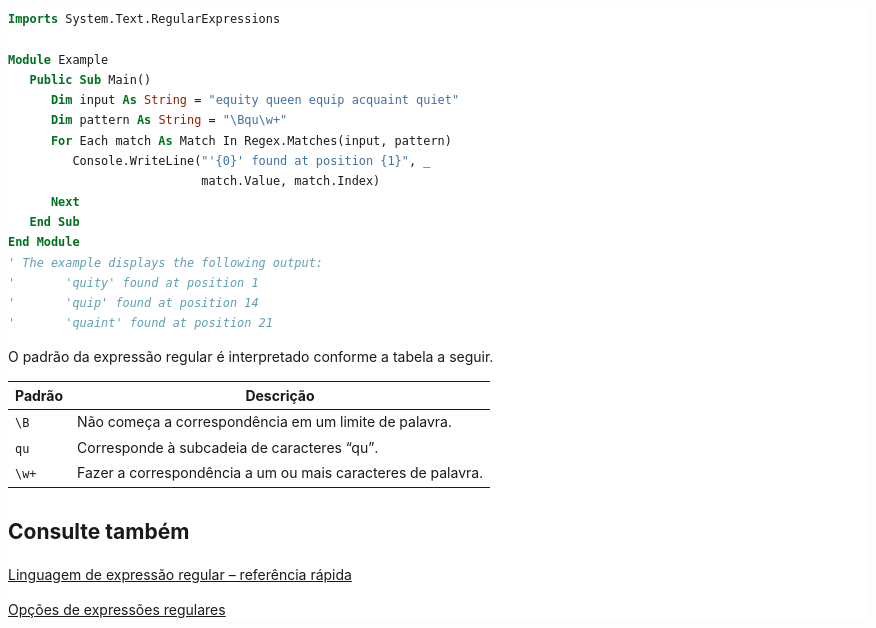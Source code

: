 ```vb
Imports System.Text.RegularExpressions

Module Example
   Public Sub Main()
      Dim input As String = "equity queen equip acquaint quiet"
      Dim pattern As String = "\Bqu\w+"
      For Each match As Match In Regex.Matches(input, pattern)
         Console.WriteLine("'{0}' found at position {1}", _
                           match.Value, match.Index)
      Next
   End Sub
End Module
' The example displays the following output:
'       'quity' found at position 1
'       'quip' found at position 14
'       'quaint' found at position 21
```

O padrão da expressão regular é interpretado conforme a tabela a seguir.

Padrão | Descrição
------- | ----------- 
`\B` | Não começa a correspondência em um limite de palavra.
`qu` | Corresponde à subcadeia de caracteres “qu”.
`\w+` | Fazer a correspondência a um ou mais caracteres de palavra.
 
## <a name="see-also"></a>Consulte também

[Linguagem de expressão regular – referência rápida](quick-ref.md)

[Opções de expressões regulares](options.md)
 






